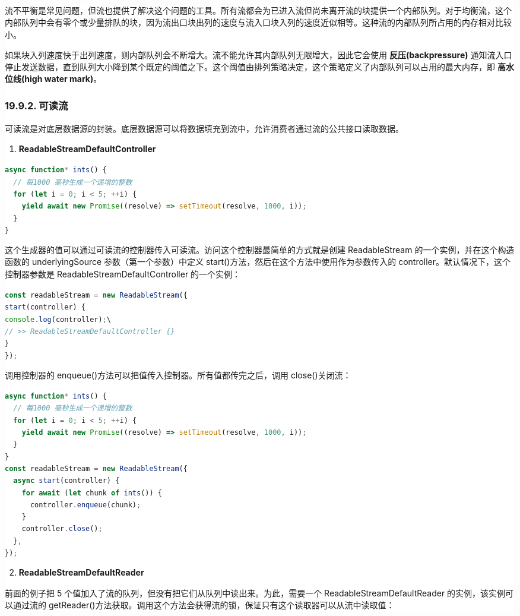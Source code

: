 流不平衡是常见问题，但流也提供了解决这个问题的工具。所有流都会为已进入流但尚未离开流的块提供一个内部队列。对于均衡流，这个内部队列中会有零个或少量排队的块，因为流出口块出列的速度与流入口块入列的速度近似相等。这种流的内部队列所占用的内存相对比较小。

如果块入列速度快于出列速度，则内部队列会不断增大。流不能允许其内部队列无限增大，因此它会使用 **反压(backpressure)** 通知流入口停止发送数据，直到队列大小降到某个既定的阈值之下。这个阈值由排列策略决定，这个策略定义了内部队列可以占用的最大内存，即 **高水位线(high water mark)**。

### 19.9.2. 可读流

可读流是对底层数据源的封装。底层数据源可以将数据填充到流中，允许消费者通过流的公共接口读取数据。

1. **ReadableStreamDefaultController**

```javascript
async function* ints() {
  // 每1000 毫秒生成一个递增的整数
  for (let i = 0; i < 5; ++i) {
    yield await new Promise((resolve) => setTimeout(resolve, 1000, i));
  }
}
```

这个生成器的值可以通过可读流的控制器传入可读流。访问这个控制器最简单的方式就是创建 ReadableStream 的一个实例，并在这个构造函数的 underlyingSource 参数（第一个参数）中定义 start()方法，然后在这个方法中使用作为参数传入的 controller。默认情况下，这个控制器参数是 ReadableStreamDefaultController 的一个实例：

```javascript
const readableStream = new ReadableStream({
start(controller) {
console.log(controller);\
// >> ReadableStreamDefaultController {}
}
});
```

调用控制器的 enqueue()方法可以把值传入控制器。所有值都传完之后，调用 close()关闭流：

```javascript
async function* ints() {
  // 每1000 毫秒生成一个递增的整数
  for (let i = 0; i < 5; ++i) {
    yield await new Promise((resolve) => setTimeout(resolve, 1000, i));
  }
}
const readableStream = new ReadableStream({
  async start(controller) {
    for await (let chunk of ints()) {
      controller.enqueue(chunk);
    }
    controller.close();
  },
});
```

2. **ReadableStreamDefaultReader**

前面的例子把 5 个值加入了流的队列，但没有把它们从队列中读出来。为此，需要一个 ReadableStreamDefaultReader 的实例，该实例可以通过流的 getReader()方法获取。调用这个方法会获得流的锁，保证只有这个读取器可以从流中读取值：
